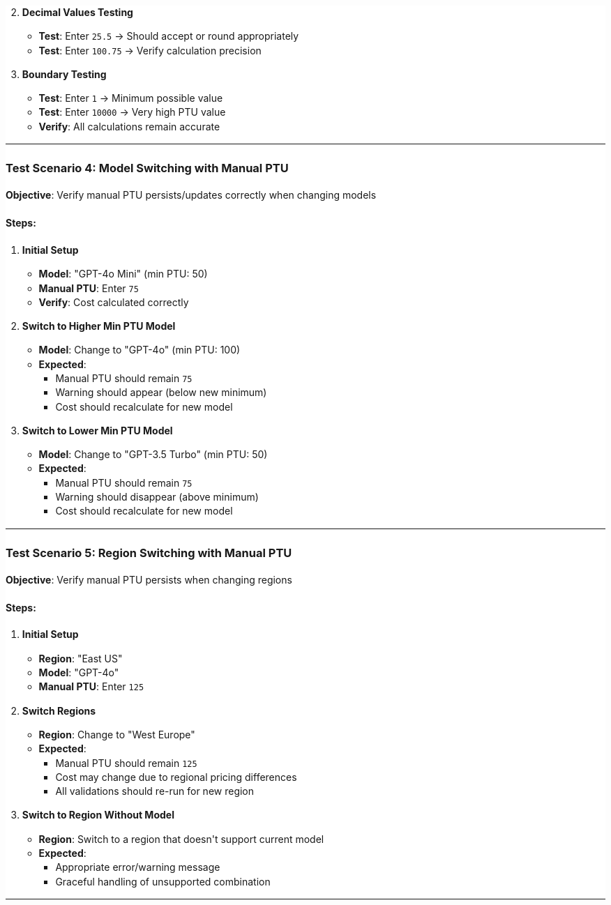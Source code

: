 2. **Decimal Values Testing**
   - **Test**: Enter `25.5` → Should accept or round appropriately
   - **Test**: Enter `100.75` → Verify calculation precision

3. **Boundary Testing**
   - **Test**: Enter `1` → Minimum possible value
   - **Test**: Enter `10000` → Very high PTU value
   - **Verify**: All calculations remain accurate

---

### **Test Scenario 4: Model Switching with Manual PTU**
**Objective**: Verify manual PTU persists/updates correctly when changing models

#### Steps:
1. **Initial Setup**
   - **Model**: "GPT-4o Mini" (min PTU: 50)
   - **Manual PTU**: Enter `75`
   - **Verify**: Cost calculated correctly

2. **Switch to Higher Min PTU Model**
   - **Model**: Change to "GPT-4o" (min PTU: 100)
   - **Expected**: 
     - Manual PTU should remain `75`
     - Warning should appear (below new minimum)
     - Cost should recalculate for new model

3. **Switch to Lower Min PTU Model**
   - **Model**: Change to "GPT-3.5 Turbo" (min PTU: 50)
   - **Expected**:
     - Manual PTU should remain `75`
     - Warning should disappear (above minimum)
     - Cost should recalculate for new model

---

### **Test Scenario 5: Region Switching with Manual PTU**
**Objective**: Verify manual PTU persists when changing regions

#### Steps:
1. **Initial Setup**
   - **Region**: "East US"
   - **Model**: "GPT-4o"
   - **Manual PTU**: Enter `125`

2. **Switch Regions**
   - **Region**: Change to "West Europe"
   - **Expected**:
     - Manual PTU should remain `125`
     - Cost may change due to regional pricing differences
     - All validations should re-run for new region

3. **Switch to Region Without Model**
   - **Region**: Switch to a region that doesn't support current model
   - **Expected**:
     - Appropriate error/warning message
     - Graceful handling of unsupported combination

---